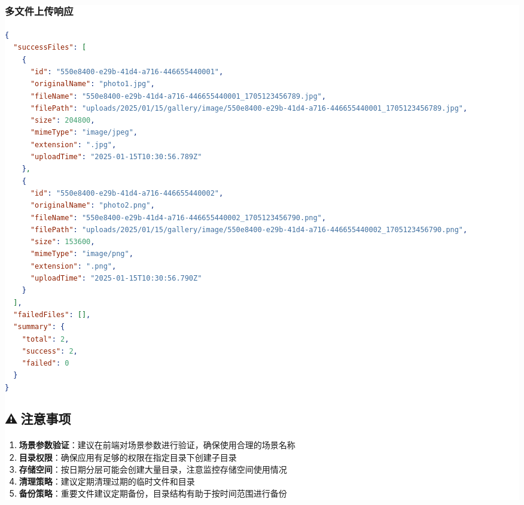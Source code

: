 ### 多文件上传响应

```json
{
  "successFiles": [
    {
      "id": "550e8400-e29b-41d4-a716-446655440001",
      "originalName": "photo1.jpg",
      "fileName": "550e8400-e29b-41d4-a716-446655440001_1705123456789.jpg",
      "filePath": "uploads/2025/01/15/gallery/image/550e8400-e29b-41d4-a716-446655440001_1705123456789.jpg",
      "size": 204800,
      "mimeType": "image/jpeg",
      "extension": ".jpg",
      "uploadTime": "2025-01-15T10:30:56.789Z"
    },
    {
      "id": "550e8400-e29b-41d4-a716-446655440002",
      "originalName": "photo2.png",
      "fileName": "550e8400-e29b-41d4-a716-446655440002_1705123456790.png",
      "filePath": "uploads/2025/01/15/gallery/image/550e8400-e29b-41d4-a716-446655440002_1705123456790.png",
      "size": 153600,
      "mimeType": "image/png",
      "extension": ".png",
      "uploadTime": "2025-01-15T10:30:56.790Z"
    }
  ],
  "failedFiles": [],
  "summary": {
    "total": 2,
    "success": 2,
    "failed": 0
  }
}
```

## ⚠️ 注意事项

1. **场景参数验证**：建议在前端对场景参数进行验证，确保使用合理的场景名称
2. **目录权限**：确保应用有足够的权限在指定目录下创建子目录
3. **存储空间**：按日期分层可能会创建大量目录，注意监控存储空间使用情况
4. **清理策略**：建议定期清理过期的临时文件和目录
5. **备份策略**：重要文件建议定期备份，目录结构有助于按时间范围进行备份
